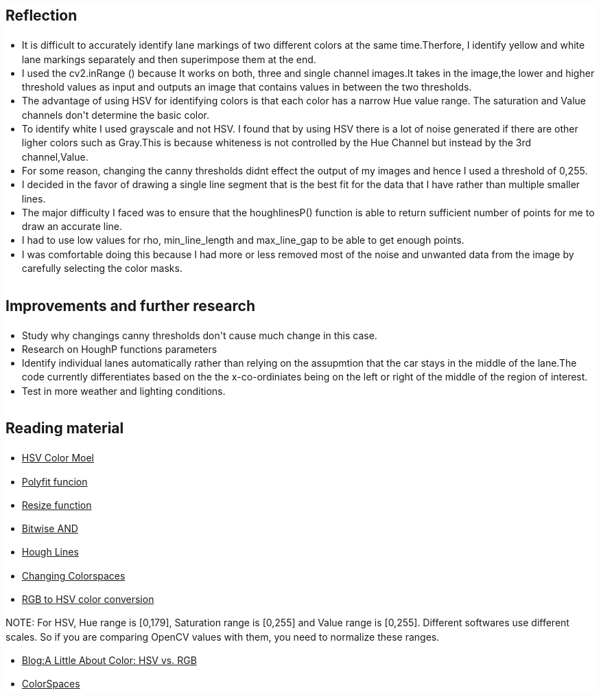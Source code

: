 ## Reflection
* It is difficult to accurately identify lane markings of two different colors at the same time.Therfore, I identify yellow and white lane markings separately and then superimpose them at the end.
* I used the cv2.inRange () because It works on both, three and single channel images.It takes in the image,the lower and higher threshold values as input and outputs an image that contains values in between the two thresholds.
* The advantage of using HSV for identifying colors is that each color has a narrow Hue value range. The saturation and Value channels don't determine the basic color.
* To identify white I used grayscale and not HSV. I found that by using HSV there is a lot of noise generated if there are other ligher colors such as Gray.This is because whiteness is not controlled by the Hue Channel but instead by the 3rd channel,Value.
* For some reason, changing the canny thresholds didnt effect the output of my images and hence I used a threshold of 0,255.
* I decided in the favor of drawing a single line segment that is the best fit for the data that I have rather than multiple smaller lines.
* The major difficulty I faced was to ensure that the houghlinesP() function is able to return sufficient number of points for me to draw an accurate line.
* I had to use low values for rho, min_line_length  and max_line_gap to be able to get enough points.
* I was comfortable doing this because I had more or less removed most of the noise and unwanted data from the image by carefully selecting the color masks.

## Improvements and further research

* Study why changings canny thresholds don't cause much change in this case.
* Research on HoughP functions parameters
* Identify individual lanes automatically rather than relying on the assupmtion that the car stays in the middle of the lane.The code currently differentiates based on the the x-co-ordiniates being on the left or right of the middle of the region of interest.
* Test in more weather and lighting conditions.

##  Reading material

* [HSV Color Moel](http://infohost.nmt.edu/tcc/help/pubs/colortheory/web/hsv.html)

* [Polyfit funcion](https://docs.scipy.org/doc/numpy-1.10.0/reference/generated/numpy.polyfit.html)

* [Resize function](https://docs.opencv.org/2.4/modules/imgproc/doc/geometric_transformations.html#void%20resize(InputArray%20src,%20OutputArray%20dst,%20Size%20dsize,%20double%20fx,%20double%20fy,%20int%20interpolation))
* [Bitwise AND](https://docs.opencv.org/2.4/modules/core/doc/operations_on_arrays.html?highlight=bitwise_and#cv2.bitwise_and)

* [Hough Lines](https://docs.opencv.org/2.4/modules/imgproc/doc/feature_detection.html?highlight=houghlinesp#houghlinesp)

* [Changing Colorspaces](http://opencv-python-tutroals.readthedocs.io/en/latest/py_tutorials/py_imgproc/py_colorspaces/py_colorspaces.html)

* [RGB to HSV color conversion](http://www.rapidtables.com/convert/color/rgb-to-hsv.htm)


NOTE: For HSV, Hue range is [0,179], Saturation range is [0,255] and Value range is [0,255]. Different softwares use different scales. So if you are comparing OpenCV values with them, you need to normalize these ranges.

* [Blog:A Little About Color: HSV vs. RGB](https://www.kirupa.com/design/little_about_color_hsv_rgb.htm)

* [ColorSpaces](http://www.learnopencv.com/color-spaces-in-opencv-cpp-python/)
